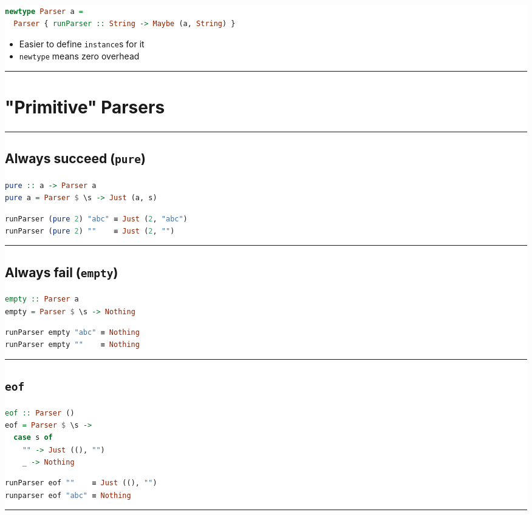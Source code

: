 ```haskell
newtype Parser a =
  Parser { runParser :: String -> Maybe (a, String) }
```

* Easier to define `instance`s for it
* `newtype` means zero overhead

---

# **"Primitive" Parsers**

---

## **Always succeed (`pure`)**

```haskell
pure :: a -> Parser a
pure a = Parser $ \s -> Just (a, s)
```

```haskell
runParser (pure 2) "abc" ≡ Just (2, "abc")
runParser (pure 2) ""    ≡ Just (2, "")
```

---

## **Always fail (`empty`)**

```haskell
empty :: Parser a
empty = Parser $ \s -> Nothing
```

```haskell
runParser empty "abc" ≡ Nothing
runParser empty ""    ≡ Nothing
```

---

## **`eof`**

```haskell
eof :: Parser ()
eof = Parser $ \s ->
  case s of
    "" -> Just ((), "")
    _ -> Nothing
```

```haskell
runParser eof ""    ≡ Just ((), "")
runparser eof "abc" ≡ Nothing
```

---